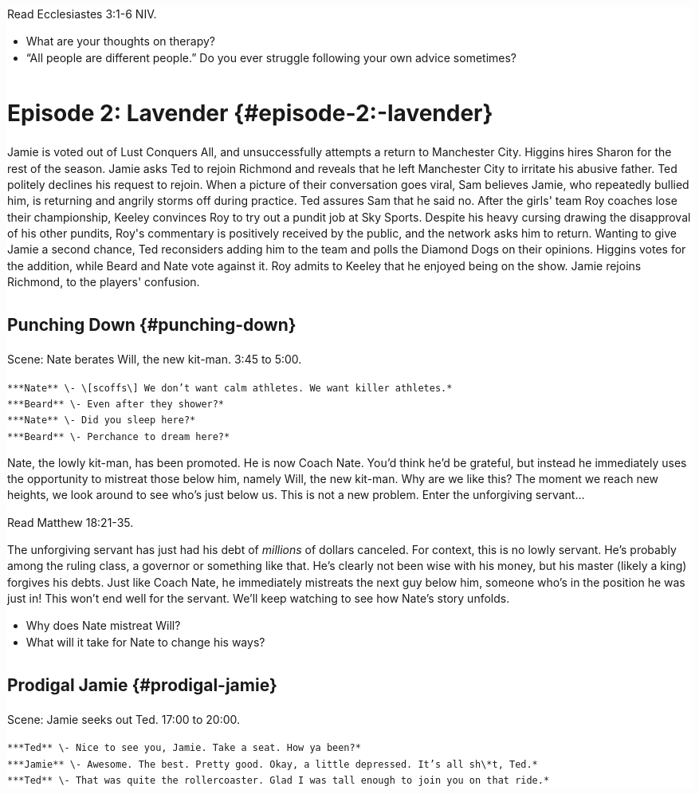 Read Ecclesiastes 3:1-6 NIV. 

* What are your thoughts on therapy?  
* “All people are different people.” Do you ever struggle following your own advice sometimes?

# 

# Episode 2: Lavender {#episode-2:-lavender}

Jamie is voted out of Lust Conquers All, and unsuccessfully attempts a return to Manchester City. Higgins hires Sharon for the rest of the season. Jamie asks Ted to rejoin Richmond and reveals that he left Manchester City to irritate his abusive father. Ted politely declines his request to rejoin. When a picture of their conversation goes viral, Sam believes Jamie, who repeatedly bullied him, is returning and angrily storms off during practice. Ted assures Sam that he said no. After the girls' team Roy coaches lose their championship, Keeley convinces Roy to try out a pundit job at Sky Sports. Despite his heavy cursing drawing the disapproval of his other pundits, Roy's commentary is positively received by the public, and the network asks him to return. Wanting to give Jamie a second chance, Ted reconsiders adding him to the team and polls the Diamond Dogs on their opinions. Higgins votes for the addition, while Beard and Nate vote against it. Roy admits to Keeley that he enjoyed being on the show. Jamie rejoins Richmond, to the players' confusion.

## Punching Down {#punching-down}

Scene: Nate berates Will, the new kit-man. 3:45 to 5:00.

	***Nate** \- \[scoffs\] We don’t want calm athletes. We want killer athletes.*  
	***Beard** \- Even after they shower?*  
	***Nate** \- Did you sleep here?*  
	***Beard** \- Perchance to dream here?*

Nate, the lowly kit-man, has been promoted. He is now Coach Nate. You’d think he’d be grateful, but instead he immediately uses the opportunity to mistreat those below him, namely Will, the new kit-man. Why are we like this? The moment we reach new heights, we look around to see who’s just below us. This is not a new problem. Enter the unforgiving servant…

Read Matthew 18:21-35.

The unforgiving servant has just had his debt of *millions* of dollars canceled. For context, this is no lowly servant. He’s probably among the ruling class, a governor or something like that. He’s clearly not been wise with his money, but his master (likely a king) forgives his debts. Just like Coach Nate, he immediately mistreats the next guy below him, someone who’s in the position he was just in\! This won’t end well for the servant. We’ll keep watching to see how Nate’s story unfolds.

* Why does Nate mistreat Will?  
* What will it take for Nate to change his ways?

## 

## Prodigal Jamie {#prodigal-jamie}

Scene: Jamie seeks out Ted. 17:00 to 20:00.

	***Ted** \- Nice to see you, Jamie. Take a seat. How ya been?*  
	***Jamie** \- Awesome. The best. Pretty good. Okay, a little depressed. It’s all sh\*t, Ted.*  
	***Ted** \- That was quite the rollercoaster. Glad I was tall enough to join you on that ride.*

